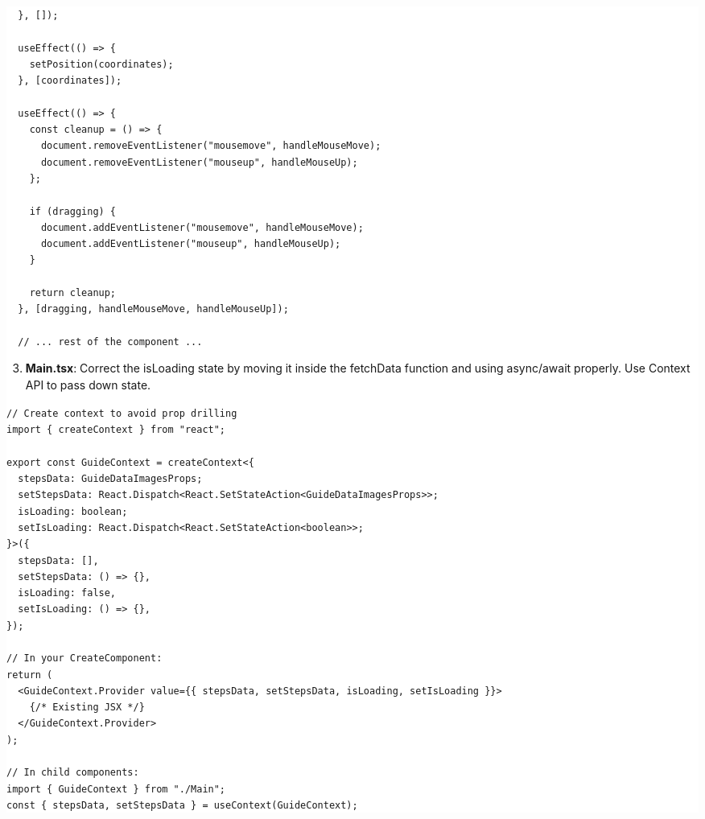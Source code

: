 ```
  }, []);

  useEffect(() => {
    setPosition(coordinates);
  }, [coordinates]);

  useEffect(() => {
    const cleanup = () => {
      document.removeEventListener("mousemove", handleMouseMove);
      document.removeEventListener("mouseup", handleMouseUp);
    };

    if (dragging) {
      document.addEventListener("mousemove", handleMouseMove);
      document.addEventListener("mouseup", handleMouseUp);
    }

    return cleanup;
  }, [dragging, handleMouseMove, handleMouseUp]);

  // ... rest of the component ...
```

3. **Main.tsx**: Correct the isLoading state by moving it inside the fetchData function and using async/await properly. Use Context API to pass down state.

```
// Create context to avoid prop drilling
import { createContext } from "react";

export const GuideContext = createContext<{
  stepsData: GuideDataImagesProps;
  setStepsData: React.Dispatch<React.SetStateAction<GuideDataImagesProps>>;
  isLoading: boolean;
  setIsLoading: React.Dispatch<React.SetStateAction<boolean>>;
}>({
  stepsData: [],
  setStepsData: () => {},
  isLoading: false,
  setIsLoading: () => {},
});

// In your CreateComponent:
return (
  <GuideContext.Provider value={{ stepsData, setStepsData, isLoading, setIsLoading }}>
    {/* Existing JSX */}
  </GuideContext.Provider>
);

// In child components:
import { GuideContext } from "./Main";
const { stepsData, setStepsData } = useContext(GuideContext);
```
